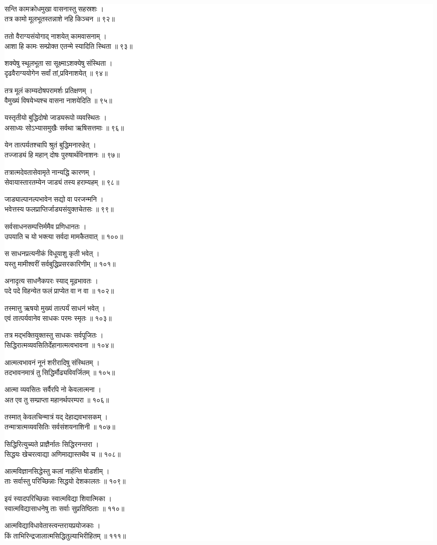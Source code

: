 सन्ति कामक्रोधमुखा वासनास्तु सहस्रशः ।  
तत्र कामो मूलभूतस्तन्नाशे नहि किञ्चन ॥ ९२॥  
  
ततो वैराग्यसंयोगाद् नाशयेत् कामवासनाम् ।  
आशा हि कामः सम्प्रोक्त एतन्मे स्यादिति स्थिता ॥ ९३॥  
  
शक्येषु स्थूलभूता सा सूक्ष्माऽशक्येषु संस्थिता ।  
दृढवैराग्ययोगेन सर्वां तां,प्रविनाशयेत् ॥ ९४॥  
  
तत्र मूलं काम्यदोषपरामर्शः प्रतिक्षणम् ।  
वैमुख्यं विषयेभ्यश्च वासना नाशयेदिति ॥ ९५॥  
  
यस्तृतीयो बुद्धिदोषो जाड्यरूपो व्यवस्थितः ।  
असाध्यः सोऽभ्यासमुखैः सर्वथा ऋषिसत्तमाः ॥ ९६॥  
  
येन तात्पर्यतश्चापि श्रुतं बुद्धिमनारुहेत् ।  
तज्जाड्यं हि महान् दोषः पुरुषार्थविनाशनः ॥ ९७॥  
  
तत्रात्मदेवतासेवामृते नान्यद्धि कारणम् ।  
सेवायास्तारतम्येन जाड्यं तस्य हराम्यहम् ॥ ९८॥  
  
जाड्याल्पानल्पभावेन सद्यो वा परजन्मनि ।  
भवेत्तस्य फलप्राप्तिर्जाड्यसंयुक्तचेतसः ॥ ९९॥  
  
सर्वसाधनसम्पत्तिर्ममैव प्रणिधानतः ।  
उपयाति च यो भक्त्या सर्वदा मामकैतवात् ॥ १००॥  
  
स साधनप्रत्यनीकं विधूयाशु कृती भवेत् ।  
यस्तु मामीश्वरीं सर्वबुद्धिप्रसरकारिणीम् ॥ १०१॥  
  
अनादृत्य साधनैकपरः स्याद् मूढभावतः ।  
पदे पदे विहन्येत फलं प्राप्येत वा न वा ॥ १०२॥  
  
तस्मात्तु ऋषयो मुख्यं तात्पर्यं साधनं भवेत् ।  
एवं तात्पर्यवानेव साधकः परमः स्मृतः ॥ १०३॥  
  
तत्र मद्भक्तियुक्तस्तु साधकः सर्वपूजितः ।  
सिद्धिरात्मव्यवसितिर्देहानात्मत्वभावना ॥ १०४॥  
  
आत्मत्वभावनं नूनं शरीरादिषु संस्थितम् ।  
तदभावनमात्रं तु सिद्धिर्मौढ्यविवर्जितम् ॥ १०५॥  
  
आत्मा व्यवसितः सर्वैरपि नो केवलात्मना ।  
अत एव तु सम्प्राप्ता महानर्थपरम्परा ॥ १०६॥  
  
तस्मात् केवलचिन्मात्रं यद् देहाद्यवभासकम् ।  
तन्मात्रात्मव्यवसितिः सर्वसंशयनाशिनी ॥ १०७॥  
  
सिद्धिरित्युच्यते प्राज्ञैर्नातः सिद्धिरनन्तरा ।  
सिद्धयः खेचरत्वाद्या अणिमाद्यास्तथैव च ॥ १०८॥  
  
आत्मविज्ञानसिद्धेस्तु कलां नार्हन्ति षोडशीम् ।  
ताः सर्वास्तु परिच्छिन्नाः सिद्धयो देशकालतः ॥ १०९॥  
  
इयं स्यादपरिच्छिन्नाः स्वात्मविद्या शिवात्मिका ।  
स्वात्मविद्यासाधनेषु ताः सर्वाः सुप्रतिष्ठिताः ॥ ११०॥  
  
आत्मविद्याविधावेतास्त्वन्तरायप्रयोजकाः ।  
किं ताभिरिन्द्रजालात्मसिद्धितुल्याभिरीहितम् ॥ १११॥  
  